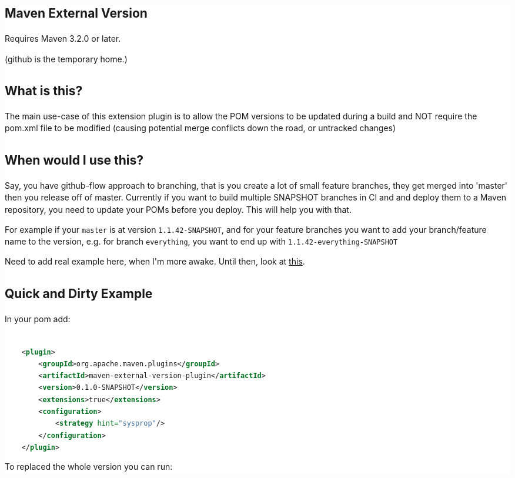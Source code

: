 Maven External Version
-----------------------

Requires Maven 3.2.0 or later.

(github is the temporary home.)

What is this?
--------------

The main use-case of this extension plugin is to allow the POM versions to be updated during a build and NOT require
the pom.xml file to be modified (causing potential merge conflicts down the road, or untracked changes)

When would I use this?
-----------------------

Say, you have github-flow approach to branching, that is you create a lot of small feature branches, they get merged
into 'master' then you release off of master.  Currently if you want to build multiple SNAPSHOT branches in CI and
and deploy them to a Maven repository, you need to update your POMs before you deploy.  This will help you with that.

For example if your `master` is at version `1.1.42-SNAPSHOT`, and for your feature branches you want to add your
branch/feature name to the version, e.g. for branch `everything`, you want to end up with `1.1.42-everything-SNAPSHOT`


Need to add real example here, when I'm more awake. Until then, look at [this](https://github.com/bdemers/maven-external-version/blob/master/maven-external-version-plugin/src/it/simple-module/pom.xml#L54-L68).

Quick and Dirty Example
------------------------


In your pom add:

```xml

    <plugin>
        <groupId>org.apache.maven.plugins</groupId>
        <artifactId>maven-external-version-plugin</artifactId>
        <version>0.1.0-SNAPSHOT</version>
        <extensions>true</extensions>
        <configuration>
            <strategy hint="sysprop"/>
        </configuration>
    </plugin>

```

To replaced the whole version you can run:
